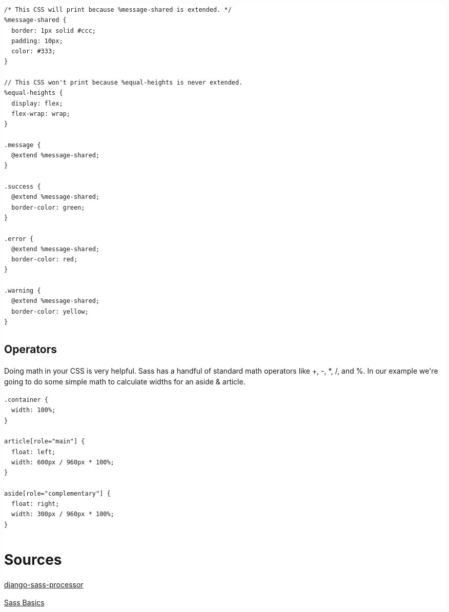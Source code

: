 ```
/* This CSS will print because %message-shared is extended. */
%message-shared {
  border: 1px solid #ccc;
  padding: 10px;
  color: #333;
}

// This CSS won't print because %equal-heights is never extended.
%equal-heights {
  display: flex;
  flex-wrap: wrap;
}

.message {
  @extend %message-shared;
}

.success {
  @extend %message-shared;
  border-color: green;
}

.error {
  @extend %message-shared;
  border-color: red;
}

.warning {
  @extend %message-shared;
  border-color: yellow;
}
```

## Operators
Doing math in your CSS is very helpful. Sass has a handful of standard math operators like +, -, *, /, and %. In our example we're going to do some simple math to calculate widths for an aside & article.

```
.container {
  width: 100%;
}

article[role="main"] {
  float: left;
  width: 600px / 960px * 100%;
}

aside[role="complementary"] {
  float: right;
  width: 300px / 960px * 100%;
}
```


# Sources
[django-sass-processor](https://github.com/jrief/django-sass-processor#introduction)

[Sass Basics](https://sass-lang.com/guide)
